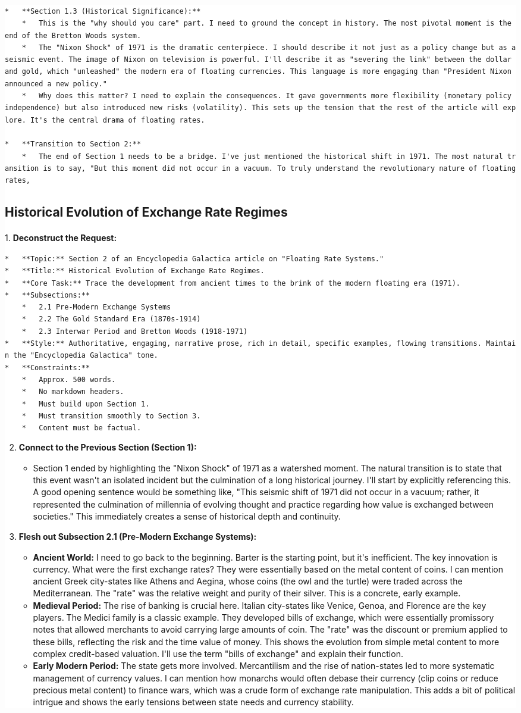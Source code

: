     *   **Section 1.3 (Historical Significance):**
        *   This is the "why should you care" part. I need to ground the concept in history. The most pivotal moment is the end of the Bretton Woods system.
        *   The "Nixon Shock" of 1971 is the dramatic centerpiece. I should describe it not just as a policy change but as a seismic event. The image of Nixon on television is powerful. I'll describe it as "severing the link" between the dollar and gold, which "unleashed" the modern era of floating currencies. This language is more engaging than "President Nixon announced a new policy."
        *   Why does this matter? I need to explain the consequences. It gave governments more flexibility (monetary policy independence) but also introduced new risks (volatility). This sets up the tension that the rest of the article will explore. It's the central drama of floating rates.

    *   **Transition to Section 2:**
        *   The end of Section 1 needs to be a bridge. I've just mentioned the historical shift in 1971. The most natural transition is to say, "But this moment did not occur in a vacuum. To truly understand the revolutionary nature of floating rates,

## Historical Evolution of Exchange Rate Regimes

<think>1.  **Deconstruct the Request:**

    *   **Topic:** Section 2 of an Encyclopedia Galactica article on "Floating Rate Systems."
    *   **Title:** Historical Evolution of Exchange Rate Regimes.
    *   **Core Task:** Trace the development from ancient times to the brink of the modern floating era (1971).
    *   **Subsections:**
        *   2.1 Pre-Modern Exchange Systems
        *   2.2 The Gold Standard Era (1870s-1914)
        *   2.3 Interwar Period and Bretton Woods (1918-1971)
    *   **Style:** Authoritative, engaging, narrative prose, rich in detail, specific examples, flowing transitions. Maintain the "Encyclopedia Galactica" tone.
    *   **Constraints:**
        *   Approx. 500 words.
        *   No markdown headers.
        *   Must build upon Section 1.
        *   Must transition smoothly to Section 3.
        *   Content must be factual.

2.  **Connect to the Previous Section (Section 1):**

    *   Section 1 ended by highlighting the "Nixon Shock" of 1971 as a watershed moment. The natural transition is to state that this event wasn't an isolated incident but the culmination of a long historical journey. I'll start by explicitly referencing this. A good opening sentence would be something like, "This seismic shift of 1971 did not occur in a vacuum; rather, it represented the culmination of millennia of evolving thought and practice regarding how value is exchanged between societies." This immediately creates a sense of historical depth and continuity.

3.  **Flesh out Subsection 2.1 (Pre-Modern Exchange Systems):**

    *   **Ancient World:** I need to go back to the beginning. Barter is the starting point, but it's inefficient. The key innovation is currency. What were the first exchange rates? They were essentially based on the metal content of coins. I can mention ancient Greek city-states like Athens and Aegina, whose coins (the owl and the turtle) were traded across the Mediterranean. The "rate" was the relative weight and purity of their silver. This is a concrete, early example.
    *   **Medieval Period:** The rise of banking is crucial here. Italian city-states like Venice, Genoa, and Florence are the key players. The Medici family is a classic example. They developed bills of exchange, which were essentially promissory notes that allowed merchants to avoid carrying large amounts of coin. The "rate" was the discount or premium applied to these bills, reflecting the risk and the time value of money. This shows the evolution from simple metal content to more complex credit-based valuation. I'll use the term "bills of exchange" and explain their function.
    *   **Early Modern Period:** The state gets more involved. Mercantilism and the rise of nation-states led to more systematic management of currency values. I can mention how monarchs would often debase their currency (clip coins or reduce precious metal content) to finance wars, which was a crude form of exchange rate manipulation. This adds a bit of political intrigue and shows the early tensions between state needs and currency stability.
